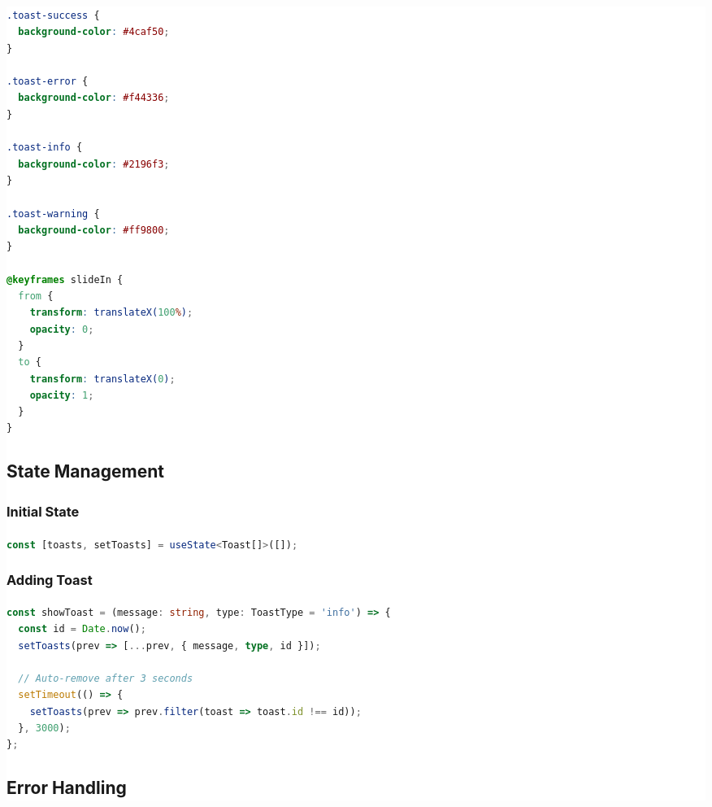 ```css
.toast-success {
  background-color: #4caf50;
}

.toast-error {
  background-color: #f44336;
}

.toast-info {
  background-color: #2196f3;
}

.toast-warning {
  background-color: #ff9800;
}

@keyframes slideIn {
  from {
    transform: translateX(100%);
    opacity: 0;
  }
  to {
    transform: translateX(0);
    opacity: 1;
  }
}
```

## State Management

### Initial State
```typescript
const [toasts, setToasts] = useState<Toast[]>([]);
```

### Adding Toast
```typescript
const showToast = (message: string, type: ToastType = 'info') => {
  const id = Date.now();
  setToasts(prev => [...prev, { message, type, id }]);

  // Auto-remove after 3 seconds
  setTimeout(() => {
    setToasts(prev => prev.filter(toast => toast.id !== id));
  }, 3000);
};
```

## Error Handling
